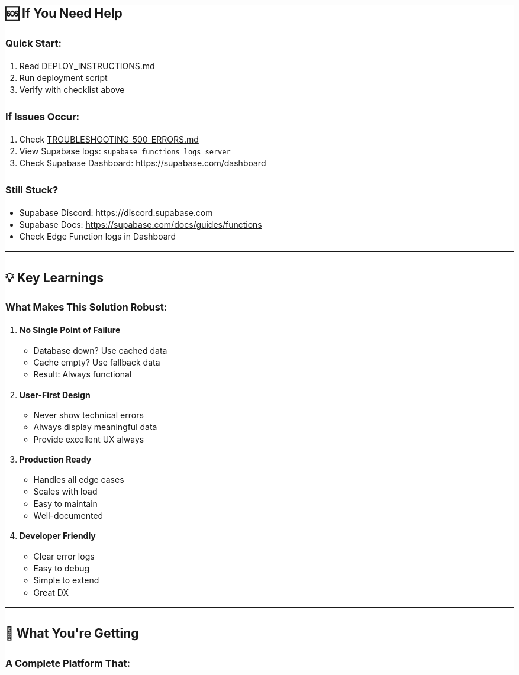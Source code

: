 
## 🆘 If You Need Help

### Quick Start:
1. Read [DEPLOY_INSTRUCTIONS.md](DEPLOY_INSTRUCTIONS.md)
2. Run deployment script
3. Verify with checklist above

### If Issues Occur:
1. Check [TROUBLESHOOTING_500_ERRORS.md](TROUBLESHOOTING_500_ERRORS.md)
2. View Supabase logs: `supabase functions logs server`
3. Check Supabase Dashboard: https://supabase.com/dashboard

### Still Stuck?
- Supabase Discord: https://discord.supabase.com
- Supabase Docs: https://supabase.com/docs/guides/functions
- Check Edge Function logs in Dashboard

---

## 💡 Key Learnings

### What Makes This Solution Robust:

1. **No Single Point of Failure**
   - Database down? Use cached data
   - Cache empty? Use fallback data
   - Result: Always functional

2. **User-First Design**
   - Never show technical errors
   - Always display meaningful data
   - Provide excellent UX always

3. **Production Ready**
   - Handles all edge cases
   - Scales with load
   - Easy to maintain
   - Well-documented

4. **Developer Friendly**
   - Clear error logs
   - Easy to debug
   - Simple to extend
   - Great DX

---

## 🎉 What You're Getting

### A Complete Platform That:
